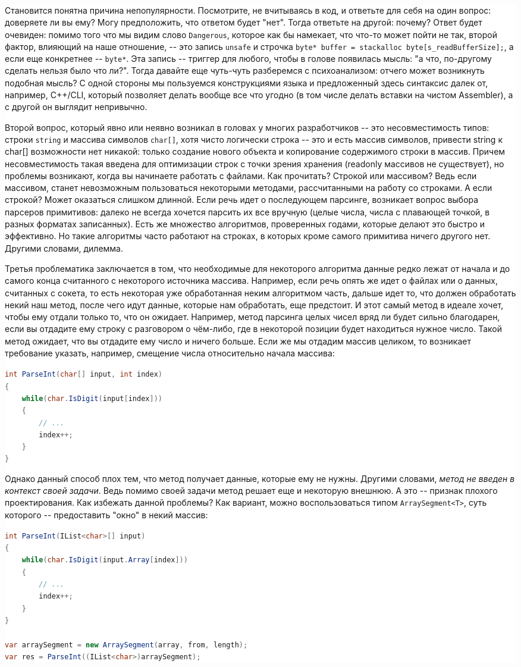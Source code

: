 Становится понятна причина непопулярности. Посмотрите, не вчитываясь в код, и ответьте для себя на один вопрос: доверяете ли вы ему? Могу предположить, что ответом будет "нет". Тогда ответьте на другой: почему? Ответ будет очевиден: помимо того что мы видим слово `Dangerous`, которое как бы намекает, что что-то может пойти не так, второй фактор, влияющий на наше отношение, -- это запись `unsafe` и строчка `byte* buffer = stackalloc byte[s_readBufferSize];`, а если еще конкретнее -- `byte*`. Эта запись -- триггер для любого, чтобы в голове появилась мысль: "а что, по-другому сделать нельзя было что ли?". Тогда давайте еще чуть-чуть разберемся с психоанализом: отчего может возникнуть подобная мысль? С одной стороны мы пользуемся конструкциями языка и предложенный здесь синтаксис далек от, например, C++/CLI, который позволяет делать вообще все что угодно (в том числе делать вставки на чистом Assembler), а с другой он выглядит непривычно.

Второй вопрос, который явно или неявно возникал в головах у многих разработчиков -- это несовместимость типов: строки `string` и массива символов `char[]`, хотя чисто логически строка -- это и есть массив символов, привести string к char[] возможности нет никакой: только создание нового объекта и копирование содержимого строки в массив. Причем несовместимость такая введена для оптимизации строк с точки зрения хранения (readonly массивов не существует), но проблемы возникают, когда вы начинаете работать с файлами. Как прочитать? Строкой или массивом? Ведь если массивом, станет невозможным пользоваться некоторыми методами, рассчитанными на работу со строками. А если строкой? Может оказаться слишком длинной. Если речь идет о последующем парсинге, возникает вопрос выбора парсеров примитивов: далеко не всегда хочется парсить их все вручную (целые числа, числа с плавающей точкой, в разных форматах записанных). Есть же множество алгоритмов, проверенных годами, которые делают это быстро и эффективно. Но такие алгоритмы часто работают на строках, в которых кроме самого примитива ничего другого нет. Другими словами, дилемма.

Третья проблематика заключается в том, что необходимые для некоторого алгоритма данные редко лежат от начала и до самого конца считанного с некоторого источника массива. Например, если речь опять же идет о файлах или о данных, считанных с сокета, то есть некоторая уже обработанная неким алгоритмом часть, дальше идет то, что должен обработать некий наш метод, после чего идут данные, которые нам обработать, еще предстоит. И этот самый метод в идеале хочет, чтобы ему отдали только то, что он ожидает. Например, метод парсинга целых чисел вряд ли будет сильно благодарен, если вы отдадите ему строку с разговором о чём-либо, где в некоторой позиции будет находиться нужное число. Такой метод ожидает, что вы отдадите ему число и ничего больше. Если же мы отдадим массив целиком, то возникает требование указать, например, смещение числа относительно начала массива:

```csharp
int ParseInt(char[] input, int index)
{
    while(char.IsDigit(input[index]))
    {
        // ...
        index++;
    }
}
```

Однако данный способ плох тем, что метод получает данные, которые ему не нужны. Другими словами, *метод не введен в контекст своей задачи*. Ведь помимо своей задачи метод решает еще и некоторую внешнюю. А это -- признак плохого проектирования. Как избежать данной проблемы? Как вариант, можно воспользоваться типом `ArraySegment<T>`, суть которого -- предоставить "окно" в некий массив:

```csharp
int ParseInt(IList<char>[] input)
{
    while(char.IsDigit(input.Array[index]))
    {
        // ...
        index++;
    }
}

var arraySegment = new ArraySegment(array, from, length);
var res = ParseInt((IList<char>)arraySegment);
```
